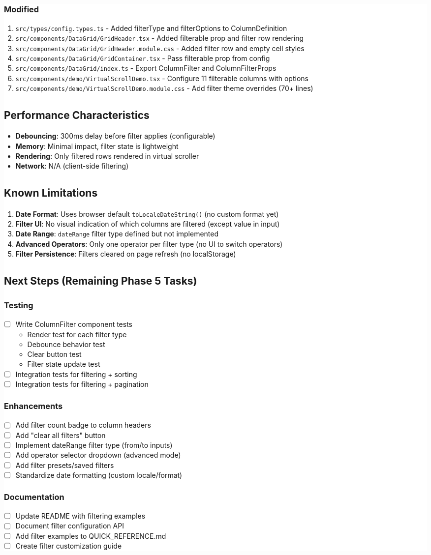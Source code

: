 ### Modified
1. `src/types/config.types.ts` - Added filterType and filterOptions to ColumnDefinition
2. `src/components/DataGrid/GridHeader.tsx` - Added filterable prop and filter row rendering
3. `src/components/DataGrid/GridHeader.module.css` - Added filter row and empty cell styles
4. `src/components/DataGrid/GridContainer.tsx` - Pass filterable prop from config
5. `src/components/DataGrid/index.ts` - Export ColumnFilter and ColumnFilterProps
6. `src/components/demo/VirtualScrollDemo.tsx` - Configure 11 filterable columns with options
7. `src/components/demo/VirtualScrollDemo.module.css` - Add filter theme overrides (70+ lines)

## Performance Characteristics

- **Debouncing**: 300ms delay before filter applies (configurable)
- **Memory**: Minimal impact, filter state is lightweight
- **Rendering**: Only filtered rows rendered in virtual scroller
- **Network**: N/A (client-side filtering)

## Known Limitations

1. **Date Format**: Uses browser default `toLocaleDateString()` (no custom format yet)
2. **Filter UI**: No visual indication of which columns are filtered (except value in input)
3. **Date Range**: `dateRange` filter type defined but not implemented
4. **Advanced Operators**: Only one operator per filter type (no UI to switch operators)
5. **Filter Persistence**: Filters cleared on page refresh (no localStorage)

## Next Steps (Remaining Phase 5 Tasks)

### Testing
- [ ] Write ColumnFilter component tests
  - Render test for each filter type
  - Debounce behavior test
  - Clear button test
  - Filter state update test
- [ ] Integration tests for filtering + sorting
- [ ] Integration tests for filtering + pagination

### Enhancements
- [ ] Add filter count badge to column headers
- [ ] Add "clear all filters" button
- [ ] Implement dateRange filter type (from/to inputs)
- [ ] Add operator selector dropdown (advanced mode)
- [ ] Add filter presets/saved filters
- [ ] Standardize date formatting (custom locale/format)

### Documentation
- [ ] Update README with filtering examples
- [ ] Document filter configuration API
- [ ] Add filter examples to QUICK_REFERENCE.md
- [ ] Create filter customization guide
